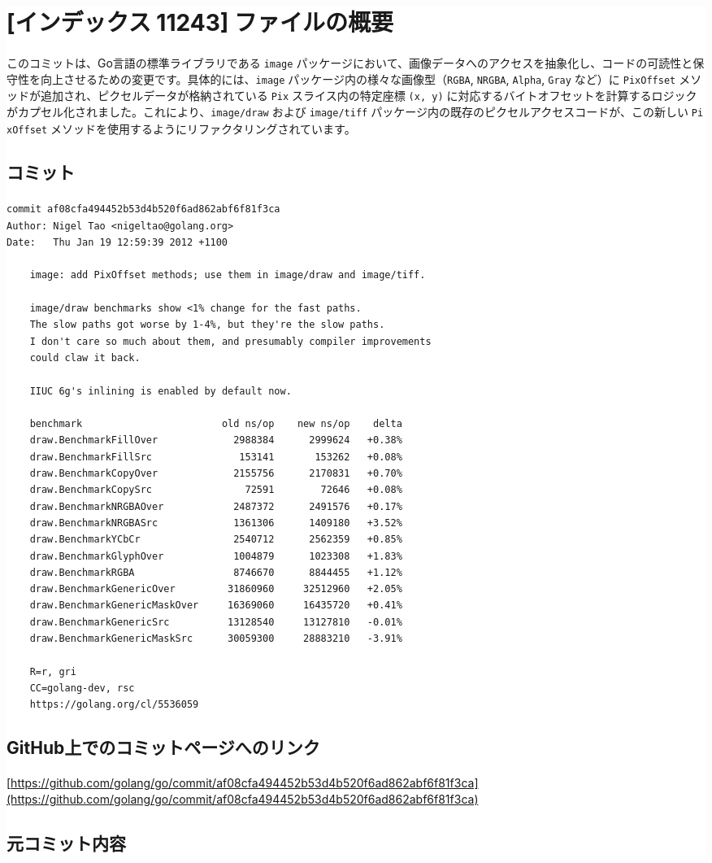 # [インデックス 11243] ファイルの概要

このコミットは、Go言語の標準ライブラリである `image` パッケージにおいて、画像データへのアクセスを抽象化し、コードの可読性と保守性を向上させるための変更です。具体的には、`image` パッケージ内の様々な画像型（`RGBA`, `NRGBA`, `Alpha`, `Gray` など）に `PixOffset` メソッドが追加され、ピクセルデータが格納されている `Pix` スライス内の特定座標 `(x, y)` に対応するバイトオフセットを計算するロジックがカプセル化されました。これにより、`image/draw` および `image/tiff` パッケージ内の既存のピクセルアクセスコードが、この新しい `PixOffset` メソッドを使用するようにリファクタリングされています。

## コミット

```
commit af08cfa494452b53d4b520f6ad862abf6f81f3ca
Author: Nigel Tao <nigeltao@golang.org>
Date:   Thu Jan 19 12:59:39 2012 +1100

    image: add PixOffset methods; use them in image/draw and image/tiff.
    
    image/draw benchmarks show <1% change for the fast paths.
    The slow paths got worse by 1-4%, but they're the slow paths.
    I don't care so much about them, and presumably compiler improvements
    could claw it back.
    
    IIUC 6g's inlining is enabled by default now.
    
    benchmark                        old ns/op    new ns/op    delta
    draw.BenchmarkFillOver             2988384      2999624   +0.38%
    draw.BenchmarkFillSrc               153141       153262   +0.08%
    draw.BenchmarkCopyOver             2155756      2170831   +0.70%
    draw.BenchmarkCopySrc                72591        72646   +0.08%
    draw.BenchmarkNRGBAOver            2487372      2491576   +0.17%
    draw.BenchmarkNRGBASrc             1361306      1409180   +3.52%
    draw.BenchmarkYCbCr                2540712      2562359   +0.85%
    draw.BenchmarkGlyphOver            1004879      1023308   +1.83%
    draw.BenchmarkRGBA                 8746670      8844455   +1.12%
    draw.BenchmarkGenericOver         31860960     32512960   +2.05%
    draw.BenchmarkGenericMaskOver     16369060     16435720   +0.41%
    draw.BenchmarkGenericSrc          13128540     13127810   -0.01%
    draw.BenchmarkGenericMaskSrc      30059300     28883210   -3.91%
    
    R=r, gri
    CC=golang-dev, rsc
    https://golang.org/cl/5536059
```

## GitHub上でのコミットページへのリンク

[https://github.com/golang/go/commit/af08cfa494452b53d4b520f6ad862abf6f81f3ca](https://github.com/golang/go/commit/af08cfa494452b53d4b520f6ad862abf6f81f3ca)

## 元コミット内容
